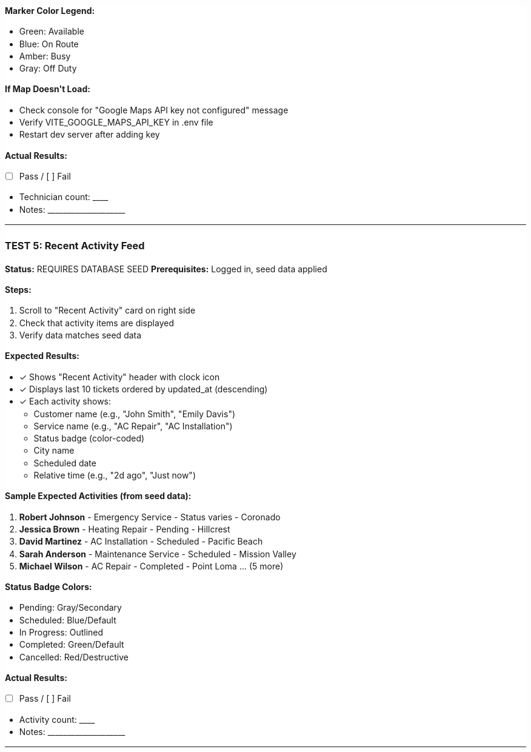 **Marker Color Legend:**
- Green: Available
- Blue: On Route
- Amber: Busy
- Gray: Off Duty

**If Map Doesn't Load:**
- Check console for "Google Maps API key not configured" message
- Verify VITE_GOOGLE_MAPS_API_KEY in .env file
- Restart dev server after adding key

**Actual Results:**
- [ ] Pass / [ ] Fail
- Technician count: ____
- Notes: ____________________

---

### TEST 5: Recent Activity Feed
**Status:** REQUIRES DATABASE SEED
**Prerequisites:** Logged in, seed data applied

**Steps:**
1. Scroll to "Recent Activity" card on right side
2. Check that activity items are displayed
3. Verify data matches seed data

**Expected Results:**
- ✓ Shows "Recent Activity" header with clock icon
- ✓ Displays last 10 tickets ordered by updated_at (descending)
- ✓ Each activity shows:
  - Customer name (e.g., "John Smith", "Emily Davis")
  - Service name (e.g., "AC Repair", "AC Installation")
  - Status badge (color-coded)
  - City name
  - Scheduled date
  - Relative time (e.g., "2d ago", "Just now")

**Sample Expected Activities (from seed data):**
1. **Robert Johnson** - Emergency Service - Status varies - Coronado
2. **Jessica Brown** - Heating Repair - Pending - Hillcrest
3. **David Martinez** - AC Installation - Scheduled - Pacific Beach
4. **Sarah Anderson** - Maintenance Service - Scheduled - Mission Valley
5. **Michael Wilson** - AC Repair - Completed - Point Loma
... (5 more)

**Status Badge Colors:**
- Pending: Gray/Secondary
- Scheduled: Blue/Default
- In Progress: Outlined
- Completed: Green/Default
- Cancelled: Red/Destructive

**Actual Results:**
- [ ] Pass / [ ] Fail
- Activity count: ____
- Notes: ____________________

---